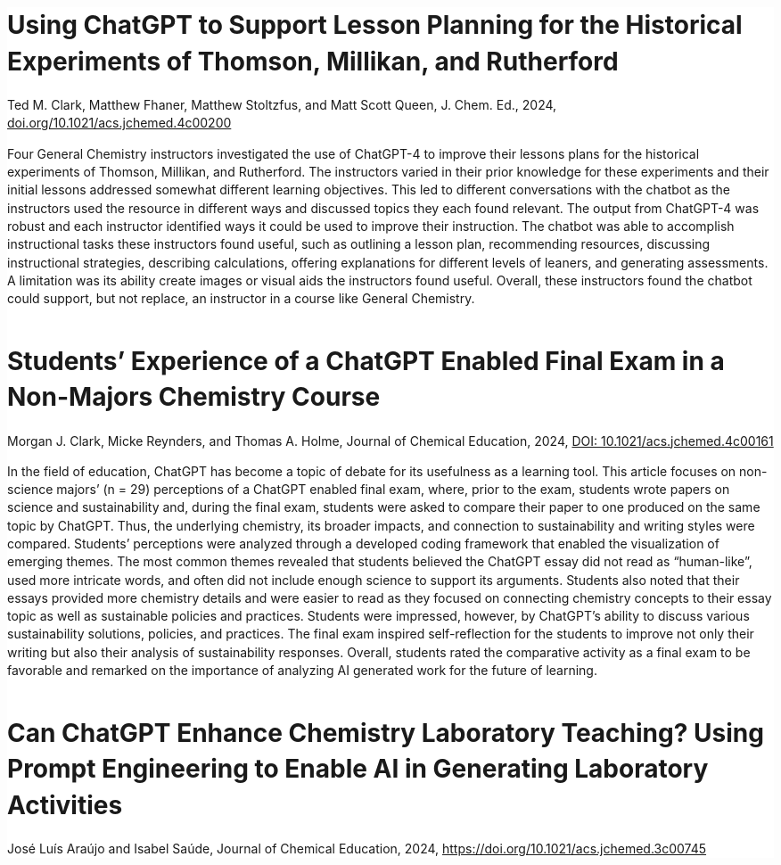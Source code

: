 
# Using ChatGPT to Support Lesson Planning for the Historical Experiments of Thomson, Millikan, and Rutherford

Ted M. Clark, Matthew Fhaner, Matthew Stoltzfus, and Matt Scott Queen, J. Chem. Ed., 2024, 
[doi.org/10.1021/acs.jchemed.4c00200](https://doi.org/10.1021/acs.jchemed.4c00200)

Four General Chemistry instructors investigated the use of ChatGPT-4 to improve their lessons plans for the historical experiments of Thomson, Millikan, and Rutherford. The instructors varied in their prior knowledge for these experiments and their initial lessons addressed somewhat different learning objectives. This led to different conversations with the chatbot as the instructors used the resource in different ways and discussed topics they each found relevant. The output from ChatGPT-4 was robust and each instructor identified ways it could be used to improve their instruction. The chatbot was able to accomplish instructional tasks these instructors found useful, such as outlining a lesson plan, recommending resources, discussing instructional strategies, describing calculations, offering explanations for different levels of leaners, and generating assessments. A limitation was its ability create images or visual aids the instructors found useful. Overall, these instructors found the chatbot could support, but not replace, an instructor in a course like General Chemistry.


# Students’ Experience of a ChatGPT Enabled Final Exam in a Non-Majors Chemistry Course

Morgan J. Clark, Micke Reynders, and Thomas A. Holme, Journal of Chemical Education, 2024,
[DOI: 10.1021/acs.jchemed.4c00161](https://doi.org/10.1021/acs.jchemed.4c00161)

In the field of education, ChatGPT has become a topic of debate for its usefulness as a learning tool. This article focuses on non-science majors’ (n = 29) perceptions of a ChatGPT enabled final exam, where, prior to the exam, students wrote papers on science and sustainability and, during the final exam, students were asked to compare their paper to one produced on the same topic by ChatGPT. Thus, the underlying chemistry, its broader impacts, and connection to sustainability and writing styles were compared. Students’ perceptions were analyzed through a developed coding framework that enabled the visualization of emerging themes. The most common themes revealed that students believed the ChatGPT essay did not read as “human-like”, used more intricate words, and often did not include enough science to support its arguments. Students also noted that their essays provided more chemistry details and were easier to read as they focused on connecting chemistry concepts to their essay topic as well as sustainable policies and practices. Students were impressed, however, by ChatGPT’s ability to discuss various sustainability solutions, policies, and practices. The final exam inspired self-reflection for the students to improve not only their writing but also their analysis of sustainability responses. Overall, students rated the comparative activity as a final exam to be favorable and remarked on the importance of analyzing AI generated work for the future of learning.


# Can ChatGPT Enhance Chemistry Laboratory Teaching? Using Prompt Engineering to Enable AI in Generating Laboratory Activities

José Luís Araújo and Isabel Saúde, Journal of Chemical Education, 2024, <https://doi.org/10.1021/acs.jchemed.3c00745>
